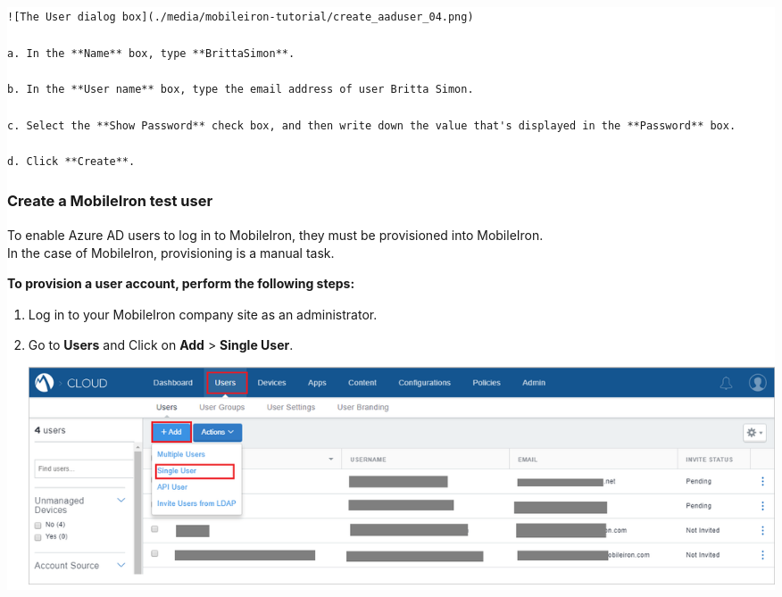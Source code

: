     ![The User dialog box](./media/mobileiron-tutorial/create_aaduser_04.png)

    a. In the **Name** box, type **BrittaSimon**.

    b. In the **User name** box, type the email address of user Britta Simon.

    c. Select the **Show Password** check box, and then write down the value that's displayed in the **Password** box.

    d. Click **Create**.
  
### Create a MobileIron test user

To enable Azure AD users to log in to MobileIron, they must be provisioned into MobileIron.  
In the case of MobileIron, provisioning is a manual task.

**To provision a user account, perform the following steps:**

1. Log in to your MobileIron company site as an administrator.

1. Go to **Users** and Click on **Add** > **Single User**.

    ![Configure Single Sign-On user button](./media/mobileiron-tutorial/tutorial_mobileiron_user.png)
